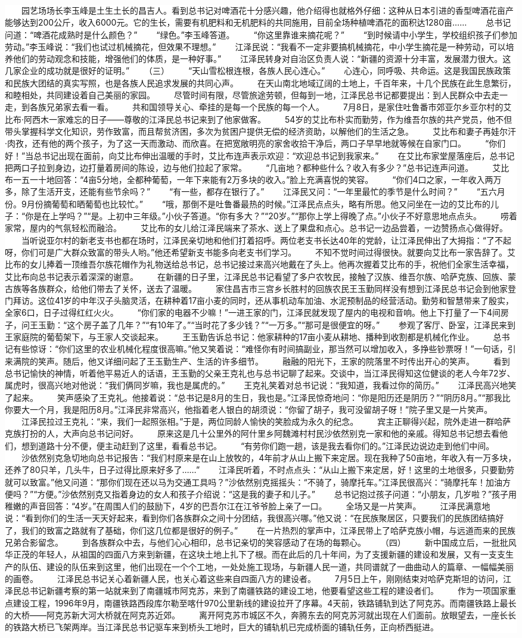 　　园艺场场长李玉峰是土生土长的昌吉人。看到总书记对啤酒花十分感兴趣，他介绍得也就格外仔细：这种从日本引进的香型啤酒花亩产能够达到200公斤，收入6000元。它的生长，需要有机肥料和无机肥料的共同施用，目前全场种植啤酒花的面积达1280亩……
　　总书记问道：“啤酒花成熟时是什么颜色？”
　　“绿色。”李玉峰答道。
　　“你这里靠谁来摘花呢？”
　　“到时候请中小学生，学校组织孩子们参加劳动。”李玉峰说：“我们也试过机械摘花，但效果不理想。”
　　江泽民说：“我看不一定非要搞机械摘花，中小学生摘花是一种劳动，可以培养他们的劳动观念和技能，增强他们的体质，是一种好事。”
　　江泽民转身对自治区负责人说：“新疆的资源十分丰富，发展潜力很大。这几家企业的成功就是很好的证明。”
　　（三）
　　“天山雪松根连根，各族人民心连心。”
　　心连心，同呼吸、共命运。这是我国民族政策和民族大团结的真实写照，也是各族人民追求发展的共同心声。
　　在天山南北地域辽阔的土地上，千百年来，十几个民族在此生息繁衍，和睦相处，共同建设着自己美丽的家园。
　　尽管时间有限，尽管旅途劳顿，但每到一地，江泽民总书记都要提出：到人民群众中去走一走，到各族兄弟家去看一看。
　　共和国领导关心、牵挂的是每一个民族的每一个人。
　　7月8日，是家住吐鲁番市郊亚尔乡亚尔村的艾比布·阿西木一家难忘的日子——尊敬的江泽民总书记来到了他家做客。
　　54岁的艾比布朴实而勤劳，作为维吾尔族的共产党员，他不但带头掌握科学文化知识，劳作致富，而且帮贫济困，多次为贫困户提供无偿的经济资助，以解他们的生活之急。
　　艾比布和妻子再娃尔汗·肉孜，还有他的两个孩子，为了这一天而激动、而欣喜。在把宽敞明亮的家舍收拾干净后，两口子早早地就等候在自家门口。
　　“你们好！”当总书记出现在面前，向艾比布伸出温暖的手时，艾比布连声表示欢迎：“欢迎总书记到我家来。”
　　在艾比布家堂屋落座后，总书记把两口子拉到身边，边打量着房间的陈设，边与他们拉起了家常。
　　“几亩地？都种些什么？收入有多少？”总书记连声问道。
　　艾比布一五一十地回答：“4亩5分地，全都种葡萄，一年下来能有2万多块的收入。”脸上充满喜悦的笑容。
　　“你们4口之家，一年收入两万多，除了生活开支，还能有些节余吗？”
　　“有一些，都存在银行了。”
　　江泽民又问：“一年里最忙的季节是什么时间？”
　　“五六月份。9月份摘葡萄和晒葡萄也比较忙。”
　　“哦，那倒不是吐鲁番最热的时候。”江泽民点点头，略有所思。他又问坐在一边的艾比布的儿子：“你是在上学吗？”“是。上初中三年级。”小伙子答道。“你有多大？”“20岁。”“那你上学上得晚了点。”小伙子不好意思地点点头。
　　唠着家常，屋内的气氛轻松而融洽。
　　艾比布的女儿给江泽民端来了茶水、送上了果盘和点心。总书记一边品尝着，一边赞扬点心做得好。
　　当听说亚尔村的新老支书也都在场时，江泽民亲切地和他们打着招呼。两位老支书长达40年的党龄，让江泽民伸出了大拇指：“了不起呀，你们可是广大群众致富的带头人哟。”他还希望新支书能多向老支书们学习。
　　不知不觉时间过得很快。就要向艾比布一家告辞了。艾比布的女儿捧着一顶维吾尔族花帽作为礼物送给总书记，总书记接过来高兴地戴在了头上。他再次握着艾比布的手，祝他们全家生活幸福，艾比布向总书记表示着深深的谢意。
　　在新疆的日子里，江泽民总书记看望了多户农牧民，接触了汉族、维吾尔族、哈萨克族、回族、蒙古族等各族群众，给他们带去了关怀，送去了温暖。
　　家住昌吉市三宫乡长胜村的回族农民王玉勤同样没有想到江泽民总书记会到他家登门拜访。这位41岁的中年汉子头脑灵活，在耕种着17亩小麦的同时，还从事机动车加油、水泥预制品的经营活动。勤劳和智慧带来了殷实，全家6口，日子过得红红火火。
　　“你们家的电器不少嘛！”一进王家的门，江泽民就发现了屋内的电视和音响。他上下打量了一下4间房子，问王玉勤：“这个房子盖了几年？”“有10年了。”“当时花了多少钱？”“一万多。”“那可是很便宜的呀。”
　　参观了客厅、卧室，江泽民来到王家庭院的葡萄架下，与王家人交谈起来。
　　王玉勤告诉总书记：他家耕种的17亩小麦从耕地、播种到收割都是机械化作业。
　　总书记有些惊讶：“你们这里的农业机械化程度很高嘛。”他又笑着说：“难怪你有时间搞副业，那当然可以增加收入，多挣些钞票呀！”一句话，引来满院的笑声。随后，他又详细问起了王玉勤生产、生活的许多细节。
　　融融的阳光下，王家的院落里不时传出开心的笑声。
　　看到总书记愉快的神情，听着他平易近人的话语，王玉勤的父亲王克礼也与总书记聊了起来。交谈中，当江泽民得知这位健谈的老人今年72岁、属虎时，很高兴地对他说：“我们俩同岁嘛，我也是属虎的。”
　　王克礼笑着对总书记说：“我知道，我看过你的简历。”
　　江泽民高兴地笑了起来。
　　笑声感染了王克礼。他接着说：“总书记是8月的生日，我也是。”江泽民惊奇地问：“你是阳历还是阴历？”“阴历8月。”“那我比你要大一个月，我是阳历8月。”江泽民非常高兴，他指着老人银白的胡须说：“你留了胡子，我可没留胡子呀！”院子里又是一片笑声。
　　江泽民拉过王克礼：“来，我们一起照张相。”于是，两位同龄人愉快的笑脸成为永久的纪念。
　　宾主正聊得兴起，院外走进一群哈萨克族打扮的人，大声向总书记问好。
　　原来这是几十公里外的阿什里乡阿魏滩村村民沙依然别克一家和他的亲戚。得知总书记想去看他们，想到道路十分不便，便主动赶到了这里，看看总书记。
　　“有劳你们跑一趟，该是我去看你们的。”江泽民边说边走到他们中间。
　　沙依然别克急切地向总书记报告：“我们村原来是在山上放牧的，4年前才从山上搬下来定居。现在我种了50亩地，年收入有一万多块，还养了80只羊，几头牛，日子过得比原来好多了……”
　　江泽民听着，不时点点头：“从山上搬下来定居，好！这里的土地很多，只要勤劳就可以致富。”他又问道：“那你们现在还以马为交通工具吗？”沙依然别克摇摇头：“不骑了，骑摩托车。”江泽民很高兴：“骑摩托车！加油方便吗？”“方便。”沙依然别克又指着身边的女人和孩子介绍说：“这是我的妻子和儿子。”
　　总书记抱过孩子问道：“小朋友，几岁啦？”孩子用稚嫩的声音回答：“4岁。”在周围人们的鼓励下，4岁的巴吾尔江在江爷爷脸上亲了一口。
　　全场又是一片笑声。
　　江泽民满意地说：“看到你们的生活一天天好起来，看到你们各族群众之间十分团结，我很高兴哪。”他又说：“在民族聚居区，只要我们的民族团结搞好了，我们的致富之路就有了基础，你们这几位都是很好的例子。”
　　在一片热烈的掌声中，江泽民带上了哈萨克族小帽，与远道而来的民族兄弟合影留念。
　　到各族群众中去，与他们心心相印，总书记亲切的笑容感动了在场的每颗心。
　　（四）
　　新中国成立后，一批批风华正茂的年轻人，从祖国的四面八方来到新疆，在这块土地上扎下了根。而在此后的几十年间，为了支援新疆的建设和发展，又有一支支生产的队伍、建设的队伍来到这里，他们出现在一个个工地，一处处施工现场，与新疆人民一道，共同谱就了一曲曲动人的篇章、一幅幅美丽的画卷。
　　江泽民总书记关心着新疆人民，也关心着这些来自四面八方的建设者。
　　7月5日上午，刚刚结束对哈萨克斯坦的访问，江泽民总书记新疆考察的第一站就来到了南疆城市阿克苏，来到了南疆铁路的建设工地，他要看望这些工程的建设者们。
　　作为一项国家重点建设工程，1996年9月，南疆铁路西段库尔勒至喀什970公里新线的建设拉开了序幕。4天前，铁路铺轨到达了阿克苏。而南疆铁路上最长的大桥——阿克苏新大河大桥就在阿克苏近郊。
　　离开阿克苏市城区不久，奔腾东去的阿克苏河就出现在人们面前。放眼望去，一座长长的铁路大桥已飞架两岸。当江泽民总书记驱车来到桥头工地时，巨大的铺轨机已完成桥面的铺轨任务，正向桥西挺进。